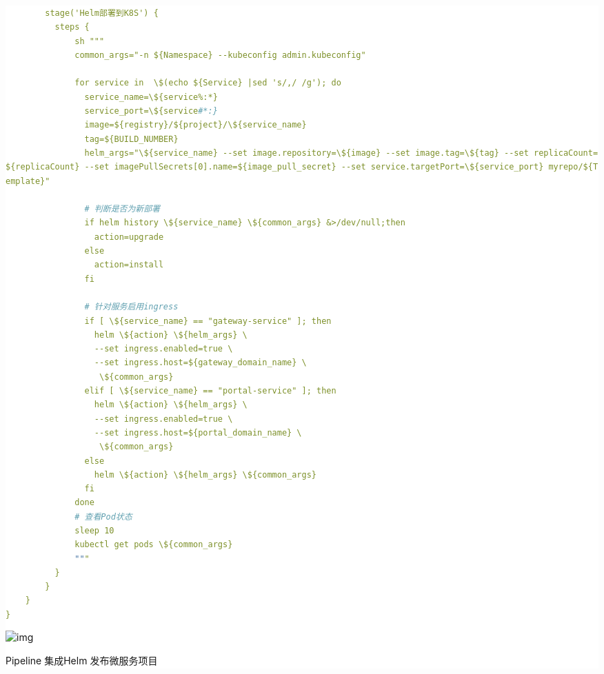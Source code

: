 ```yaml
        stage('Helm部署到K8S') {
          steps {
              sh """
              common_args="-n ${Namespace} --kubeconfig admin.kubeconfig"
              
              for service in  \$(echo ${Service} |sed 's/,/ /g'); do
                service_name=\${service%:*}
                service_port=\${service#*:}
                image=${registry}/${project}/\${service_name}
                tag=${BUILD_NUMBER}
                helm_args="\${service_name} --set image.repository=\${image} --set image.tag=\${tag} --set replicaCount=${replicaCount} --set imagePullSecrets[0].name=${image_pull_secret} --set service.targetPort=\${service_port} myrepo/${Template}"

                # 判断是否为新部署
                if helm history \${service_name} \${common_args} &>/dev/null;then
                  action=upgrade
                else
                  action=install
                fi

                # 针对服务启用ingress
                if [ \${service_name} == "gateway-service" ]; then
                  helm \${action} \${helm_args} \
                  --set ingress.enabled=true \
                  --set ingress.host=${gateway_domain_name} \
                   \${common_args}
                elif [ \${service_name} == "portal-service" ]; then
                  helm \${action} \${helm_args} \
                  --set ingress.enabled=true \
                  --set ingress.host=${portal_domain_name} \
                   \${common_args}
                else
                  helm \${action} \${helm_args} \${common_args}
                fi
              done
              # 查看Pod状态
              sleep 10
              kubectl get pods \${common_args}
              """
          }
        }
    }
}
```



![img](https://img2020.cnblogs.com/blog/1156961/202006/1156961-20200611185036202-1098491929.png) 

Pipeline 集成Helm 发布微服务项目
